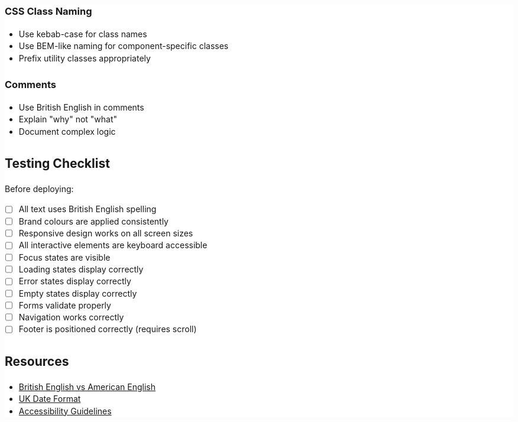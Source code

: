 ### CSS Class Naming
- Use kebab-case for class names
- Use BEM-like naming for component-specific classes
- Prefix utility classes appropriately

### Comments
- Use British English in comments
- Explain "why" not "what"
- Document complex logic

## Testing Checklist

Before deploying:
- [ ] All text uses British English spelling
- [ ] Brand colours are applied consistently
- [ ] Responsive design works on all screen sizes
- [ ] All interactive elements are keyboard accessible
- [ ] Focus states are visible
- [ ] Loading states display correctly
- [ ] Error states display correctly
- [ ] Empty states display correctly
- [ ] Forms validate properly
- [ ] Navigation works correctly
- [ ] Footer is positioned correctly (requires scroll)

## Resources

- [British English vs American English](https://www.oxfordinternationalenglish.com/differences-in-british-and-american-spelling/)
- [UK Date Format](https://www.gov.uk/guidance/style-guide/a-to-z-of-gov-uk-style#dates)
- [Accessibility Guidelines](https://www.w3.org/WAI/WCAG21/quickref/)


